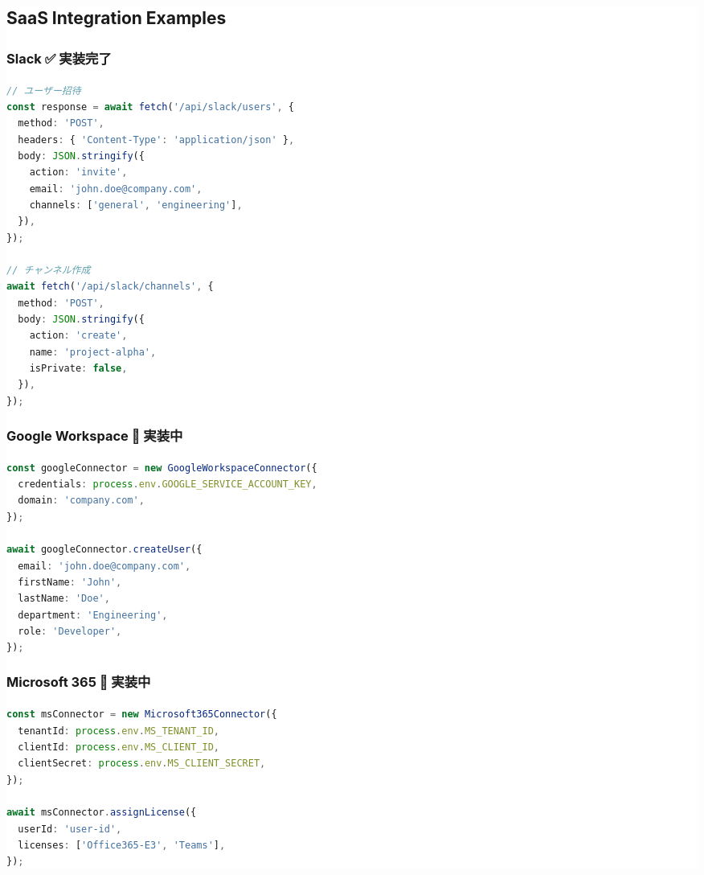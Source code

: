 ## SaaS Integration Examples

### Slack ✅ 実装完了

```typescript
// ユーザー招待
const response = await fetch('/api/slack/users', {
  method: 'POST',
  headers: { 'Content-Type': 'application/json' },
  body: JSON.stringify({
    action: 'invite',
    email: 'john.doe@company.com',
    channels: ['general', 'engineering'],
  }),
});

// チャンネル作成
await fetch('/api/slack/channels', {
  method: 'POST',
  body: JSON.stringify({
    action: 'create',
    name: 'project-alpha',
    isPrivate: false,
  }),
});
```

### Google Workspace 🔄 実装中

```typescript
const googleConnector = new GoogleWorkspaceConnector({
  credentials: process.env.GOOGLE_SERVICE_ACCOUNT_KEY,
  domain: 'company.com',
});

await googleConnector.createUser({
  email: 'john.doe@company.com',
  firstName: 'John',
  lastName: 'Doe',
  department: 'Engineering',
  role: 'Developer',
});
```

### Microsoft 365 🔄 実装中

```typescript
const msConnector = new Microsoft365Connector({
  tenantId: process.env.MS_TENANT_ID,
  clientId: process.env.MS_CLIENT_ID,
  clientSecret: process.env.MS_CLIENT_SECRET,
});

await msConnector.assignLicense({
  userId: 'user-id',
  licenses: ['Office365-E3', 'Teams'],
});
```
